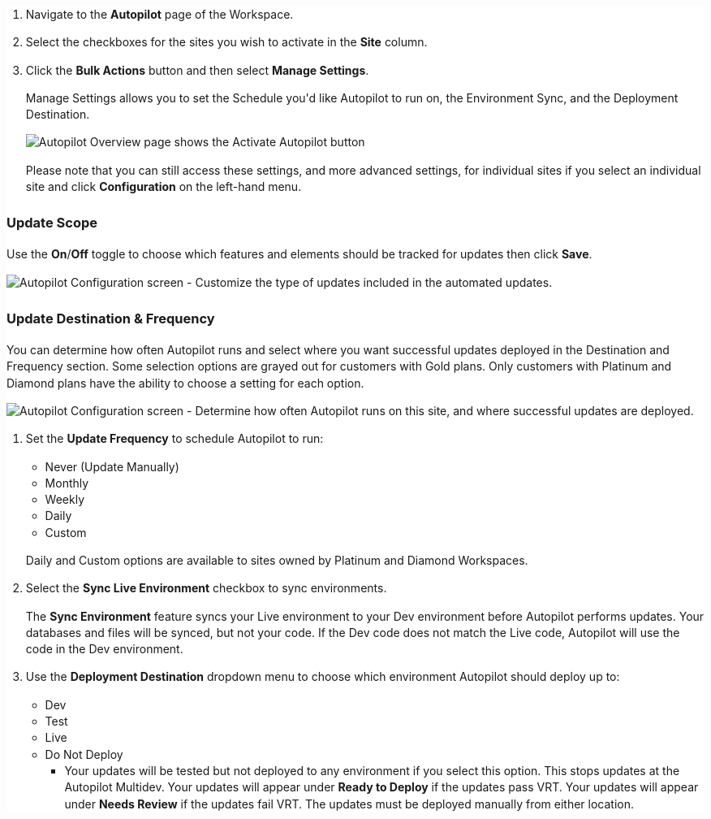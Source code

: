 1. Navigate to the **<Icon icon="robot"/> Autopilot** page of the Workspace.

1. Select the checkboxes for the sites you wish to activate in the **Site** column.

1. Click the **Bulk Actions** button and then select **Manage Settings**.

   Manage Settings allows you to set the Schedule you'd like Autopilot to run on, the Environment Sync, and the Deployment Destination.

   ![Autopilot Overview page shows the Activate Autopilot button](../../../images/autopilot/bulk-actions.png)

   Please note that you can still access these settings, and more advanced settings, for individual sites if you select an individual site and click **Configuration** on the left-hand menu.

### Update Scope

Use the **On**/**Off** toggle to choose which features and elements should be tracked for updates then click **Save**.

![Autopilot Configuration screen - Customize the type of updates included in the automated updates.](../../../images/autopilot/autopilot-configuration-update-scope.png)

### Update Destination & Frequency

You can determine how often Autopilot runs and select where you want successful updates deployed in the Destination and Frequency section. Some selection options are grayed out for customers with Gold plans. Only customers with Platinum and Diamond plans have the ability to choose a setting for each option.

![Autopilot Configuration screen - Determine how often Autopilot runs on this site, and where successful updates are deployed.](../../../images/autopilot/autopilot-destination-frequency.png)

1. Set the **Update Frequency** to schedule Autopilot to run:

   - Never (Update Manually)
   - Monthly
   - Weekly
   - Daily
   - Custom

   <Alert title="Note"  type="info" >

   Daily and Custom options are available to sites owned by Platinum and Diamond Workspaces.

   </Alert>

   <Partial file="autopilot/custom-scheduling.md" />

1. Select the **Sync Live Environment** checkbox to sync environments.

   The **Sync Environment** feature syncs your Live environment to your Dev environment before Autopilot performs updates. Your databases and files will be synced, but not your code. If the Dev code does not match the Live code, Autopilot will use the code in the Dev environment.

1. Use the **Deployment Destination** dropdown menu to choose which environment Autopilot should deploy up to:

   - Dev
   - Test
   - Live
   - Do Not Deploy
     - Your updates will be tested but not deployed to any environment if you select this option. This stops updates at the Autopilot Multidev. Your updates will appear under **Ready to Deploy** if the updates pass VRT. Your updates will appear under **Needs Review** if the updates fail VRT. The updates must be deployed manually from either location.
